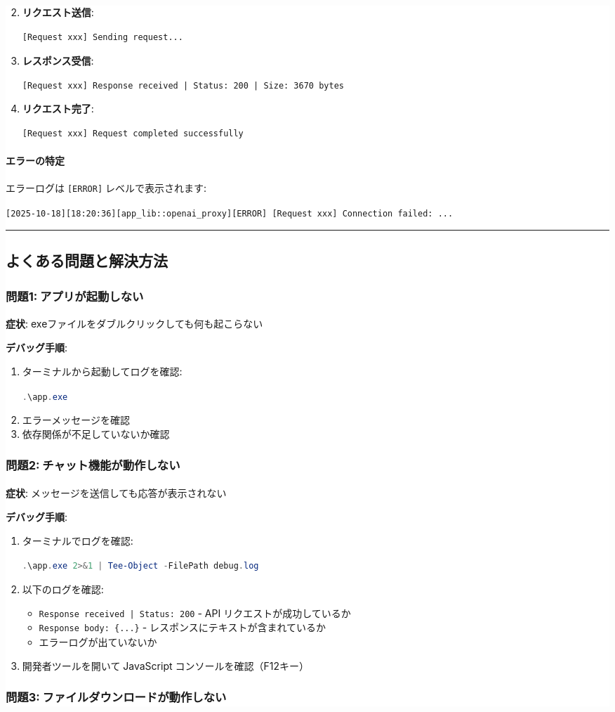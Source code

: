 2. **リクエスト送信**:
   ```
   [Request xxx] Sending request...
   ```

3. **レスポンス受信**:
   ```
   [Request xxx] Response received | Status: 200 | Size: 3670 bytes
   ```

4. **リクエスト完了**:
   ```
   [Request xxx] Request completed successfully
   ```

#### エラーの特定

エラーログは `[ERROR]` レベルで表示されます:
```
[2025-10-18][18:20:36][app_lib::openai_proxy][ERROR] [Request xxx] Connection failed: ...
```

---

## よくある問題と解決方法

### 問題1: アプリが起動しない

**症状**: exeファイルをダブルクリックしても何も起こらない

**デバッグ手順**:
1. ターミナルから起動してログを確認:
   ```powershell
   .\app.exe
   ```
2. エラーメッセージを確認
3. 依存関係が不足していないか確認

### 問題2: チャット機能が動作しない

**症状**: メッセージを送信しても応答が表示されない

**デバッグ手順**:
1. ターミナルでログを確認:
   ```powershell
   .\app.exe 2>&1 | Tee-Object -FilePath debug.log
   ```

2. 以下のログを確認:
   - `Response received | Status: 200` - API リクエストが成功しているか
   - `Response body: {...}` - レスポンスにテキストが含まれているか
   - エラーログが出ていないか

3. 開発者ツールを開いて JavaScript コンソールを確認（F12キー）

### 問題3: ファイルダウンロードが動作しない
